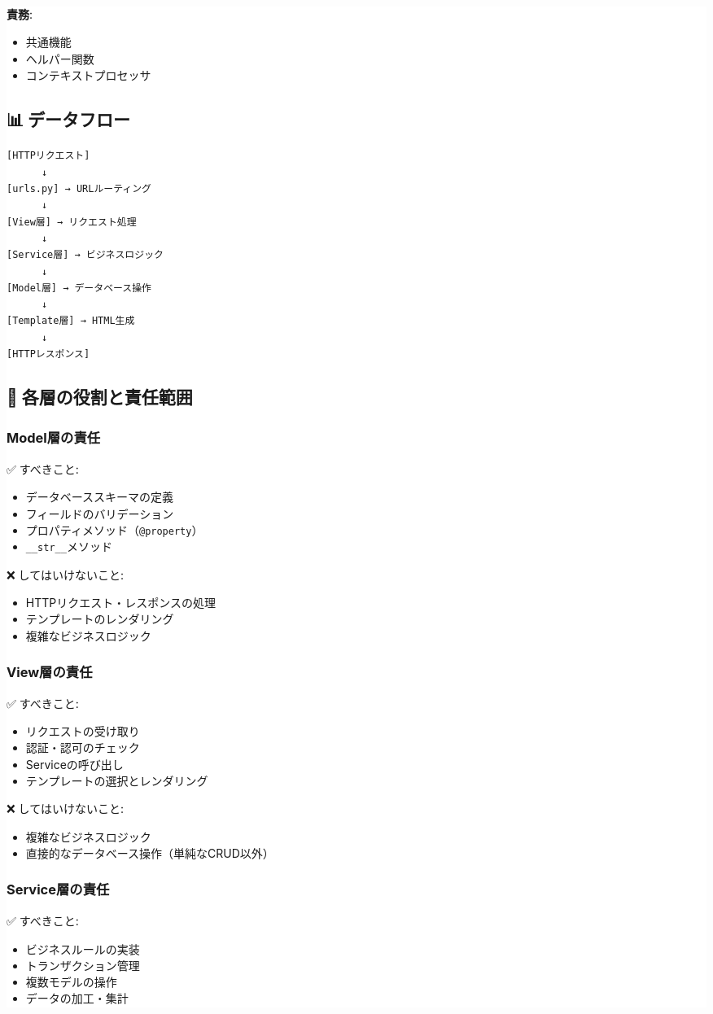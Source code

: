 **責務**:
- 共通機能
- ヘルパー関数
- コンテキストプロセッサ

## 📊 データフロー

```
[HTTPリクエスト]
      ↓
[urls.py] → URLルーティング
      ↓
[View層] → リクエスト処理
      ↓
[Service層] → ビジネスロジック
      ↓
[Model層] → データベース操作
      ↓
[Template層] → HTML生成
      ↓
[HTTPレスポンス]
```

## 🎯 各層の役割と責任範囲

### Model層の責任
✅ すべきこと:
- データベーススキーマの定義
- フィールドのバリデーション
- プロパティメソッド（`@property`）
- `__str__`メソッド

❌ してはいけないこと:
- HTTPリクエスト・レスポンスの処理
- テンプレートのレンダリング
- 複雑なビジネスロジック

### View層の責任
✅ すべきこと:
- リクエストの受け取り
- 認証・認可のチェック
- Serviceの呼び出し
- テンプレートの選択とレンダリング

❌ してはいけないこと:
- 複雑なビジネスロジック
- 直接的なデータベース操作（単純なCRUD以外）

### Service層の責任
✅ すべきこと:
- ビジネスルールの実装
- トランザクション管理
- 複数モデルの操作
- データの加工・集計

